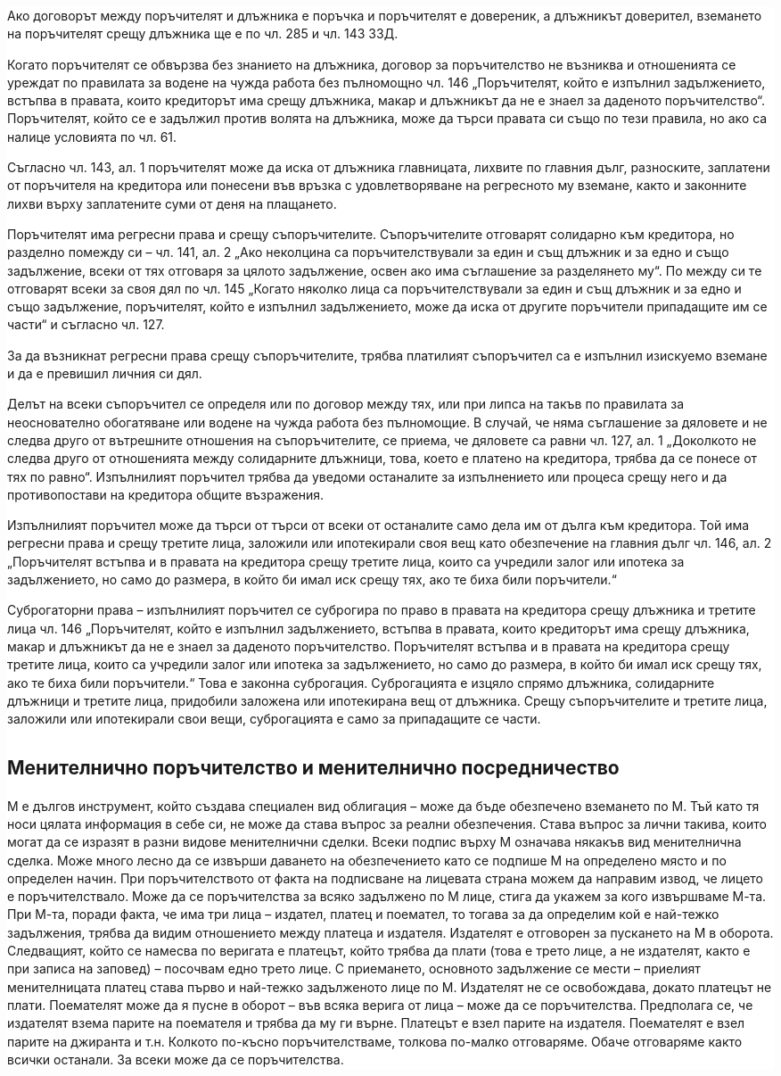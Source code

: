 Ако договорът между поръчителят и длъжника е поръчка и поръчителят е довереник, а длъжникът доверител, вземането на поръчителят срещу длъжника ще е по чл. 285 и чл. 143 ЗЗД.

Когато поръчителят се обвързва без знанието на длъжника, договор за поръчителство не възниква и отношенията се уреждат по правилата за водене на чужда работа без пълномощно чл. 146 „Поръчителят, който е изпълнил задължението, встъпва в правата, които кредиторът има срещу длъжника, макар и длъжникът да не е знаел за даденото поръчителство“. Поръчителят, който се е задължил против волята на длъжника, може да търси правата си също по тези правила, но ако са налице условията по чл. 61.

Съгласно чл. 143, ал. 1 поръчителят може да иска от длъжника главницата, лихвите по главния дълг, разноските,  заплатени от поръчителя на кредитора или понесени във връзка с удовлетворяване на регресното му вземане, както и законните лихви върху заплатените суми от деня на плащането.

Поръчителят има регресни права и срещу съпоръчителите. Съпоръчителите отговарят солидарно към кредитора, но разделно помежду си – чл. 141, ал. 2 „Ако неколцина са поръчителствували за един и същ длъжник и за едно и също задължение, всеки от тях отговаря за цялото задължение, освен ако има съглашение за разделянето му“. По между си те отговарят всеки за своя дял по чл. 145 „Когато няколко лица са поръчителствували за един и същ длъжник и за едно и също задължение, поръчителят, който е изпълнил задължението, може да иска от другите поръчители припадащите им се части“ и съгласно чл. 127.

За да възникнат регресни права срещу съпоръчителите, трябва платилият съпоръчител са е изпълнил изискуемо вземане и да е превишил личния си дял.

Делът на всеки съпоръчител се определя или по договор между тях, или при липса на такъв по правилата за неоснователно обогатяване или водене на чужда работа без пълномощие. В случай, че няма съглашение за дяловете и не следва друго от вътрешните отношения на съпоръчителите, се приема, че дяловете са равни чл. 127, ал. 1 „Доколкото не следва друго от отношенията между солидарните длъжници, това, което е платено на кредитора, трябва да се понесе от тях по равно“. Изпълнилият поръчител трябва да уведоми останалите за изпълнението или процеса срещу него и да противопостави на кредитора общите възражения.

Изпълнилият поръчител може да търси от търси от всеки от останалите само дела им от дълга към кредитора. Той има регресни права и срещу третите лица, заложили или ипотекирали своя вещ като обезпечение на главния дълг чл. 146, ал. 2 „Поръчителят встъпва и в правата на кредитора срещу третите лица, които са учредили залог или ипотека за задължението, но само до размера, в който би имал иск срещу тях, ако те биха били поръчители.“

Суброгаторни права – изпълнилият поръчител се суброгира по право в правата на кредитора срещу длъжника и третите лица чл. 146 „Поръчителят, който е изпълнил задължението, встъпва в правата, които кредиторът има срещу длъжника, макар и длъжникът да не е знаел за даденото поръчителство. Поръчителят встъпва и в правата на кредитора срещу третите лица, които са учредили залог или ипотека за задължението, но само до размера, в който би имал иск срещу тях, ако те биха били поръчители.“ Това е законна суброгация. Суброгацията е изцяло спрямо длъжника, солидарните длъжници и третите лица, придобили заложена или ипотекирана вещ от длъжника. Срещу съпоръчителите и третите лица, заложили или ипотекирали свои вещи, суброгацията е само за припадащите се части.
## **Менителнично поръчителство и менителнично посредничество**
М е дългов инструмент, който създава специален вид облигация – може да бъде обезпечено вземането по М. Тъй като тя носи цялата информация в себе си, не може да става въпрос за реални обезпечения. Става въпрос за лични такива, които могат да се изразят в разни видове менителнични сделки. Всеки подпис върху М означава някакъв вид менителнична сделка. Може много лесно да се извърши даването на обезпечението като се подпише М на определено място и по определен начин. При поръчителството от факта на подписване на лицевата страна можем да направим извод, че лицето е поръчителствало. Може да се поръчителства за всяко задължено по М лице, стига да укажем за кого извършваме М-та. При М-та, поради факта, че има три лица – издател, платец и поемател, то тогава за да определим кой е най-тежко задължения, трябва да видим отношението между платеца и издателя. Издателят е отговорен за пускането на М в оборота. Следващият, който се намесва по веригата е платецът, който трябва да плати (това е трето лице, а не издателят, както е при записа на заповед) – посочвам едно трето лице. С приемането, основното задължение се мести – приелият менителницата платец става първо и най-тежко задълженото лице по М. Издателят не се освобождава, докато платецът не плати. Поемателят може да я пусне в оборот – във всяка верига от лица – може да се поръчителства. Предполага се, че издателят взема парите на поемателя и трябва да му ги върне. Платецът е взел парите на издателя. Поемателят е взел парите на джиранта и т.н. Колкото по-късно поръчителстваме, толкова по-малко отговаряме. Обаче отговаряме както всички останали. За всеки може да се поръчителства.
